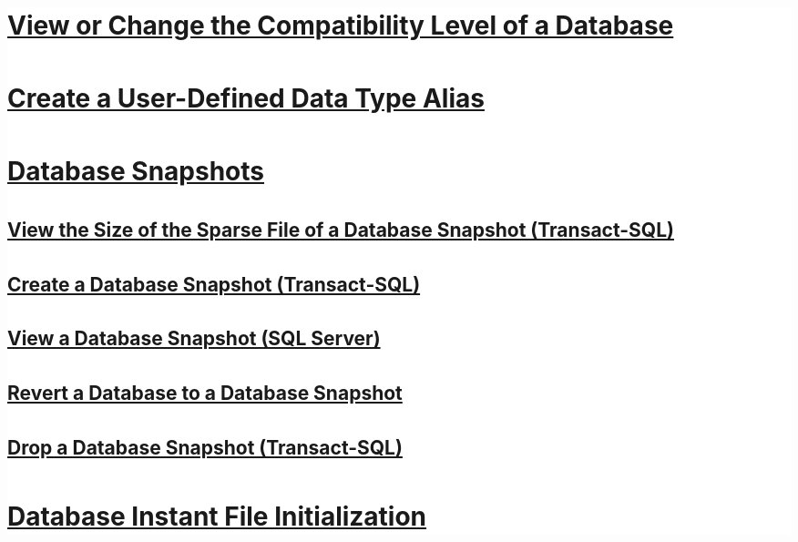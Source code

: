 # [View or Change the Compatibility Level of a Database](view-or-change-the-compatibility-level-of-a-database.md)  
# [Create a User-Defined Data Type Alias](create-a-user-defined-data-type-alias.md)  
# [Database Snapshots](database-snapshots-sql-server.md)  
## [View the Size of the Sparse File of a Database Snapshot (Transact-SQL)](view-the-size-of-the-sparse-file-of-a-database-snapshot-transact-sql.md)  
## [Create a Database Snapshot (Transact-SQL)](create-a-database-snapshot-transact-sql.md)  
## [View a Database Snapshot (SQL Server)](view-a-database-snapshot-sql-server.md)  
## [Revert a Database to a Database Snapshot](revert-a-database-to-a-database-snapshot.md)  
## [Drop a Database Snapshot (Transact-SQL)](drop-a-database-snapshot-transact-sql.md)  
# [Database Instant File Initialization](database-instant-file-initialization.md)  
